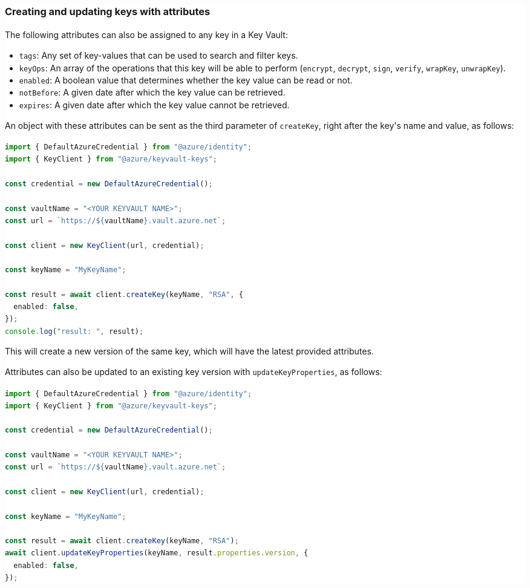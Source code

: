 ### Creating and updating keys with attributes

The following attributes can also be assigned to any key in a Key Vault:

- `tags`: Any set of key-values that can be used to search and filter keys.
- `keyOps`: An array of the operations that this key will be able to perform (`encrypt`, `decrypt`, `sign`, `verify`, `wrapKey`, `unwrapKey`).
- `enabled`: A boolean value that determines whether the key value can be read or not.
- `notBefore`: A given date after which the key value can be retrieved.
- `expires`: A given date after which the key value cannot be retrieved.

An object with these attributes can be sent as the third parameter of
`createKey`, right after the key's name and value, as follows:

```ts snippet:ReadmeSampleCreateKeyWithAttributes
import { DefaultAzureCredential } from "@azure/identity";
import { KeyClient } from "@azure/keyvault-keys";

const credential = new DefaultAzureCredential();

const vaultName = "<YOUR KEYVAULT NAME>";
const url = `https://${vaultName}.vault.azure.net`;

const client = new KeyClient(url, credential);

const keyName = "MyKeyName";

const result = await client.createKey(keyName, "RSA", {
  enabled: false,
});
console.log("result: ", result);
```

This will create a new version of the same key, which will have the latest
provided attributes.

Attributes can also be updated to an existing key version with
`updateKeyProperties`, as follows:

```ts snippet:ReadmeSampleUpdateKeyProperties
import { DefaultAzureCredential } from "@azure/identity";
import { KeyClient } from "@azure/keyvault-keys";

const credential = new DefaultAzureCredential();

const vaultName = "<YOUR KEYVAULT NAME>";
const url = `https://${vaultName}.vault.azure.net`;

const client = new KeyClient(url, credential);

const keyName = "MyKeyName";

const result = await client.createKey(keyName, "RSA");
await client.updateKeyProperties(keyName, result.properties.version, {
  enabled: false,
});
```
